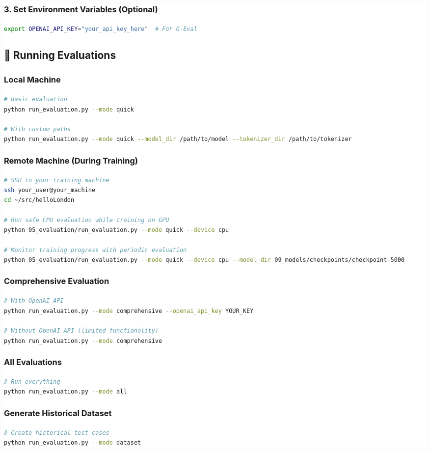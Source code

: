 ### **3. Set Environment Variables (Optional)**
```bash
export OPENAI_API_KEY="your_api_key_here"  # For G-Eval
```

## 🚀 **Running Evaluations**

### **Local Machine**
```bash
# Basic evaluation
python run_evaluation.py --mode quick

# With custom paths
python run_evaluation.py --mode quick --model_dir /path/to/model --tokenizer_dir /path/to/tokenizer
```

### **Remote Machine (During Training)**
```bash
# SSH to your training machine
ssh your_user@your_machine
cd ~/src/helloLondon

# Run safe CPU evaluation while training on GPU
python 05_evaluation/run_evaluation.py --mode quick --device cpu

# Monitor training progress with periodic evaluation
python 05_evaluation/run_evaluation.py --mode quick --device cpu --model_dir 09_models/checkpoints/checkpoint-5000
```

### **Comprehensive Evaluation**
```bash
# With OpenAI API
python run_evaluation.py --mode comprehensive --openai_api_key YOUR_KEY

# Without OpenAI API (limited functionality)
python run_evaluation.py --mode comprehensive
```

### **All Evaluations**
```bash
# Run everything
python run_evaluation.py --mode all
```

### **Generate Historical Dataset**
```bash
# Create historical test cases
python run_evaluation.py --mode dataset
```
